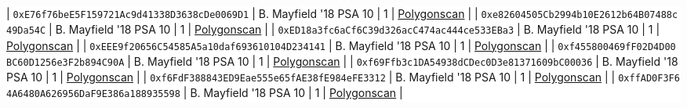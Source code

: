 | `0xE76f76beE5F159721Ac9d41338D3638cDe0069D1` | B. Mayfield '18 PSA 10 | 1 | [Polygonscan](https://polygonscan.com/tx/0x570a599bdc408e3f3e25888fe3ca8b1447f960976adef46dfb068925cea225f0) |
| `0xe82604505Cb2994b10E2612b64B07488c49Da54C` | B. Mayfield '18 PSA 10 | 1 | [Polygonscan](https://polygonscan.com/tx/0xdd57905f51cd70011fb6d2b84a37ecfa4372a8408499a49528b6671a6ef1f486) |
| `0xED18a3fc6aCf6C39d326acC474ac444ce533EBa3` | B. Mayfield '18 PSA 10 | 1 | [Polygonscan](https://polygonscan.com/tx/0xc3679380f652228c8c859f0a29dc0d78f61a026934b298f9b921695560e26185) |
| `0xEEE9f20656C54585A5a10daf693610104D234141` | B. Mayfield '18 PSA 10 | 1 | [Polygonscan](https://polygonscan.com/tx/0xec60a9503008422a1428d1310f36bfbe7b9dc0ba92f523d3855c8e43037c378f) |
| `0xf455800469fF02D4D00BC60D1256e3F2b894C90A` | B. Mayfield '18 PSA 10 | 1 | [Polygonscan](https://polygonscan.com/tx/0x895766a27eff735f0e5eb1814e92715c72fc4602b6005f42a1ba422530ab653b) |
| `0xf69Ffb3c1DA54938dCDec0D3e81371609bC00036` | B. Mayfield '18 PSA 10 | 1 | [Polygonscan](https://polygonscan.com/tx/0x637f6a537f7aabcc8aa17d8a26de0a7d6f7380d56567c383a8884564e80b6dc6) |
| `0xf6FdF388843ED9Eae555e65fAE38fE984eFE3312` | B. Mayfield '18 PSA 10 | 1 | [Polygonscan](https://polygonscan.com/tx/0xd3121e832b9704cc294e7f1d2a3f9aa79ec936b0553e92a1308dffd2c36da2a6) |
| `0xffAD0F3F64A6480A626956DaF9E386a188935598` | B. Mayfield '18 PSA 10 | 1 | [Polygonscan](https://polygonscan.com/tx/0x0ca591404893d74959c9852cd6ab0a46a2c8439f582dd9f7dd42c87837dc4aa0) |
